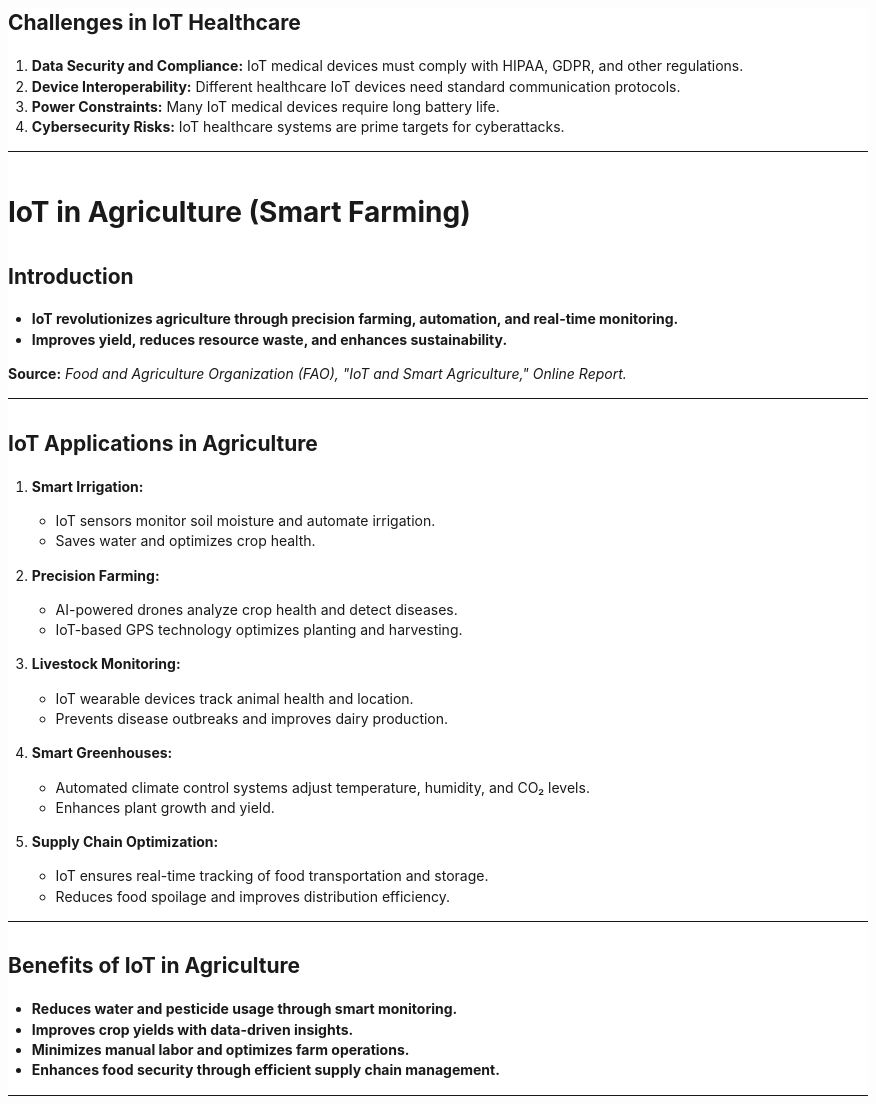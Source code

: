 ## **Challenges in IoT Healthcare**  
1. **Data Security and Compliance:** IoT medical devices must comply with HIPAA, GDPR, and other regulations.  
2. **Device Interoperability:** Different healthcare IoT devices need standard communication protocols.  
3. **Power Constraints:** Many IoT medical devices require long battery life.  
4. **Cybersecurity Risks:** IoT healthcare systems are prime targets for cyberattacks.  

---

# **IoT in Agriculture (Smart Farming)**  
## **Introduction**  
- **IoT revolutionizes agriculture through precision farming, automation, and real-time monitoring.**  
- **Improves yield, reduces resource waste, and enhances sustainability.**  

**Source:** *Food and Agriculture Organization (FAO), "IoT and Smart Agriculture," Online Report.*  

---

## **IoT Applications in Agriculture**  
1. **Smart Irrigation:**  
   - IoT sensors monitor soil moisture and automate irrigation.  
   - Saves water and optimizes crop health.  

2. **Precision Farming:**  
   - AI-powered drones analyze crop health and detect diseases.  
   - IoT-based GPS technology optimizes planting and harvesting.  

3. **Livestock Monitoring:**  
   - IoT wearable devices track animal health and location.  
   - Prevents disease outbreaks and improves dairy production.  

4. **Smart Greenhouses:**  
   - Automated climate control systems adjust temperature, humidity, and CO₂ levels.  
   - Enhances plant growth and yield.  

5. **Supply Chain Optimization:**  
   - IoT ensures real-time tracking of food transportation and storage.  
   - Reduces food spoilage and improves distribution efficiency.  

---

## **Benefits of IoT in Agriculture**  
- **Reduces water and pesticide usage through smart monitoring.**  
- **Improves crop yields with data-driven insights.**  
- **Minimizes manual labor and optimizes farm operations.**  
- **Enhances food security through efficient supply chain management.**  

---
